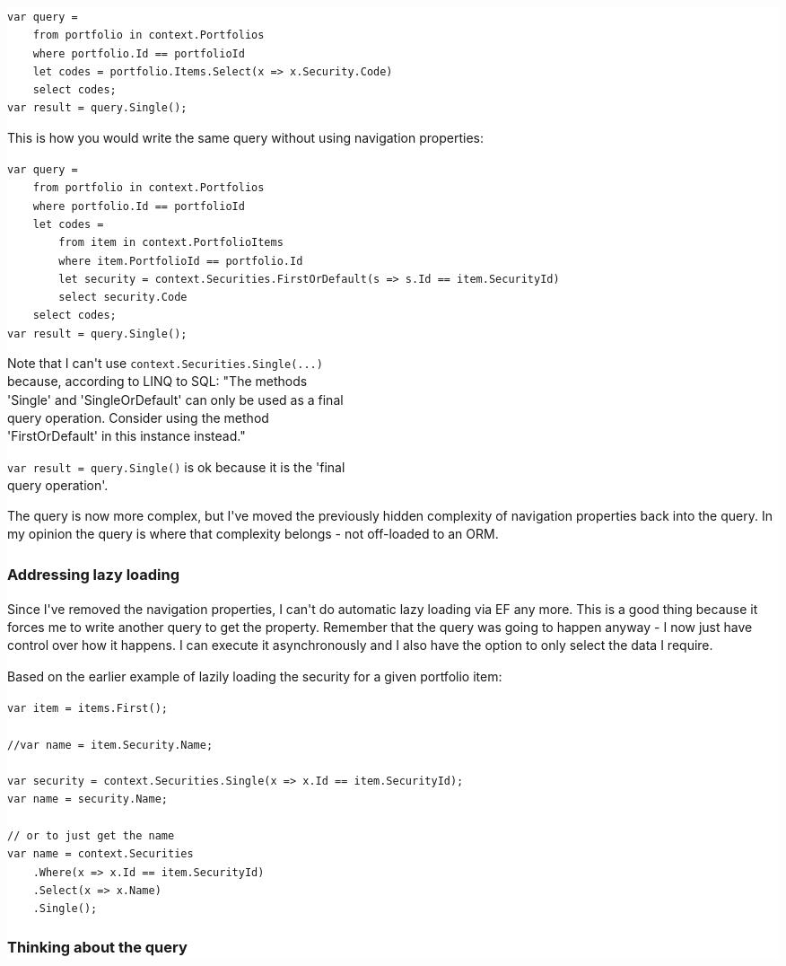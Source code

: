 	var query =
		from portfolio in context.Portfolios
		where portfolio.Id == portfolioId
		let codes = portfolio.Items.Select(x => x.Security.Code)
		select codes;
	var result = query.Single();

This is how you would write the same query without using navigation properties:

	var query =
		from portfolio in context.Portfolios
		where portfolio.Id == portfolioId
		let codes = 
			from item in context.PortfolioItems
			where item.PortfolioId == portfolio.Id
			let security = context.Securities.FirstOrDefault(s => s.Id == item.SecurityId)
			select security.Code
		select codes;
	var result = query.Single();


<aside class="pull-right well" style="width: 27em">
	<p>Note that I can't use <code>context.Securities.Single(...)</code> because, according to LINQ to SQL: "The methods 'Single' and 'SingleOrDefault' can only be used as a final query operation. Consider using the method 'FirstOrDefault' in this instance instead."</p>	
	<p><code>var result = query.Single()</code> is ok because it is the 'final query operation'.</p>
</aside>

The query is now more complex, but I've moved the previously hidden complexity of navigation properties back into the query. In my opinion the query is where that complexity belongs - not off-loaded to an ORM.

### Addressing lazy loading

Since I've removed the navigation properties, I can't do automatic lazy loading via EF any more. This is a good thing because it forces me to write another query to get the property. Remember that the query was going to happen anyway - I now just have control over how it happens. I can execute it asynchronously and I also have the option to only select the data I require.

Based on the earlier example of lazily loading the security for a given portfolio item:

	var item = items.First();

	//var name = item.Security.Name;

	var security = context.Securities.Single(x => x.Id == item.SecurityId);
	var name = security.Name;

	// or to just get the name
	var name = context.Securities
		.Where(x => x.Id == item.SecurityId)
		.Select(x => x.Name)
		.Single();


### Thinking about the query
